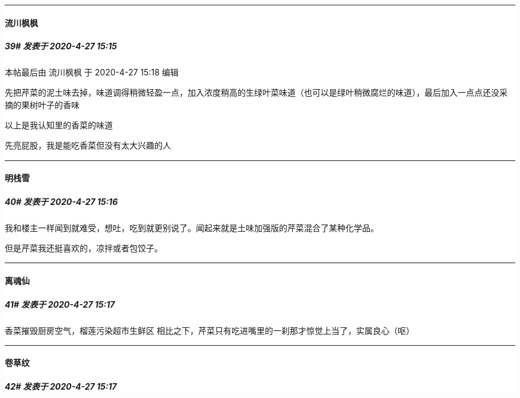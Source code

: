 




*****

####  流川枫枫  
##### 39#       发表于 2020-4-27 15:15



 本帖最后由 流川枫枫 于 2020-4-27 15:18 编辑 

先把芹菜的泥土味去掉，味道调得稍微轻盈一点，加入浓度稍高的生绿叶菜味道（也可以是绿叶稍微腐烂的味道），最后加入一点点还没采摘的果树叶子的香味


以上是我认知里的香菜的味道

先亮屁股，我是能吃香菜但没有太大兴趣的人







*****

####  明栈雪  
##### 40#       发表于 2020-4-27 15:16




我和楼主一样闻到就难受，想吐，吃到就更别说了。闻起来就是土味加强版的芹菜混合了某种化学品。

但是芹菜我还挺喜欢的，凉拌或者包饺子。







*****

####  离魂仙  
##### 41#       发表于 2020-4-27 15:17




香菜摧毁厨房空气，榴莲污染超市生鲜区
相比之下，芹菜只有吃进嘴里的一刹那才惊觉上当了，实属良心（呕）







*****

####  卷草纹  
##### 42#       发表于 2020-4-27 15:17



